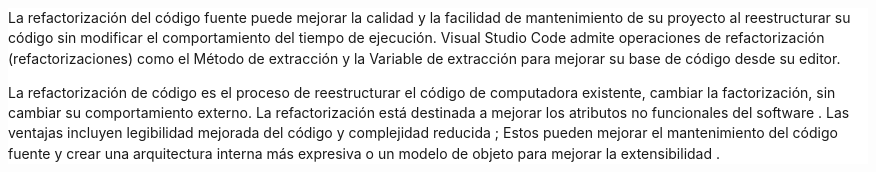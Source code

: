 La refactorización del código fuente puede mejorar la calidad y la facilidad de mantenimiento de su proyecto al reestructurar su código sin modificar el comportamiento del tiempo de ejecución. Visual Studio Code admite operaciones de refactorización (refactorizaciones) como el Método de extracción y la Variable de extracción para mejorar su base de código desde su editor.

La refactorización de código es el proceso de reestructurar el código de computadora existente, cambiar la factorización, sin cambiar su comportamiento externo. La refactorización está destinada a mejorar los atributos no funcionales del software . Las ventajas incluyen legibilidad mejorada del código y complejidad reducida ; Estos pueden mejorar el mantenimiento del código fuente y crear una arquitectura interna más expresiva o un modelo de objeto para mejorar la extensibilidad .

